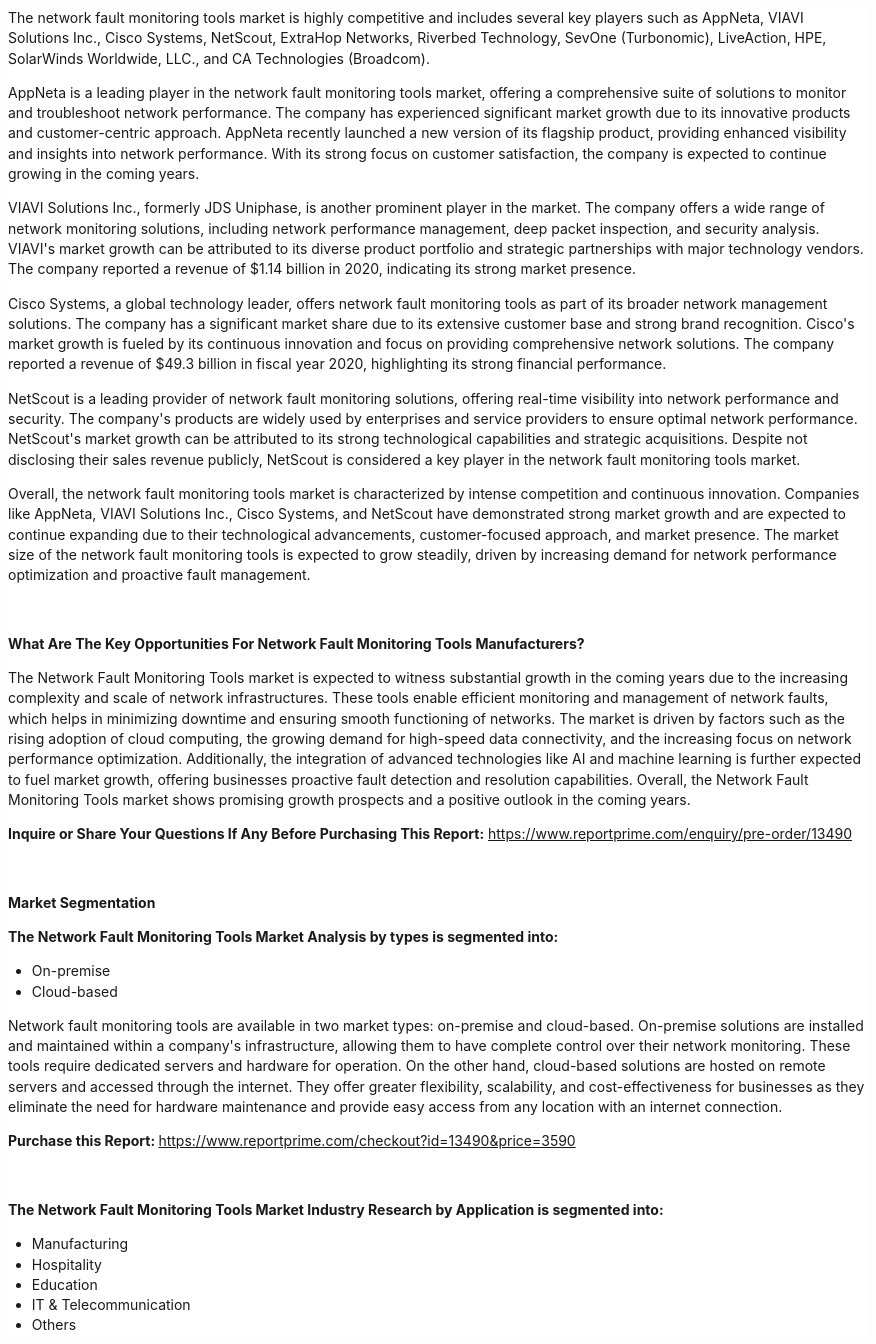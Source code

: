 <p><p>The network fault monitoring tools market is highly competitive and includes several key players such as AppNeta, VIAVI Solutions Inc., Cisco Systems, NetScout, ExtraHop Networks, Riverbed Technology, SevOne (Turbonomic), LiveAction, HPE, SolarWinds Worldwide, LLC., and CA Technologies (Broadcom).</p><p>AppNeta is a leading player in the network fault monitoring tools market, offering a comprehensive suite of solutions to monitor and troubleshoot network performance. The company has experienced significant market growth due to its innovative products and customer-centric approach. AppNeta recently launched a new version of its flagship product, providing enhanced visibility and insights into network performance. With its strong focus on customer satisfaction, the company is expected to continue growing in the coming years.</p><p>VIAVI Solutions Inc., formerly JDS Uniphase, is another prominent player in the market. The company offers a wide range of network monitoring solutions, including network performance management, deep packet inspection, and security analysis. VIAVI's market growth can be attributed to its diverse product portfolio and strategic partnerships with major technology vendors. The company reported a revenue of $1.14 billion in 2020, indicating its strong market presence.</p><p>Cisco Systems, a global technology leader, offers network fault monitoring tools as part of its broader network management solutions. The company has a significant market share due to its extensive customer base and strong brand recognition. Cisco's market growth is fueled by its continuous innovation and focus on providing comprehensive network solutions. The company reported a revenue of $49.3 billion in fiscal year 2020, highlighting its strong financial performance.</p><p>NetScout is a leading provider of network fault monitoring solutions, offering real-time visibility into network performance and security. The company's products are widely used by enterprises and service providers to ensure optimal network performance. NetScout's market growth can be attributed to its strong technological capabilities and strategic acquisitions. Despite not disclosing their sales revenue publicly, NetScout is considered a key player in the network fault monitoring tools market.</p><p>Overall, the network fault monitoring tools market is characterized by intense competition and continuous innovation. Companies like AppNeta, VIAVI Solutions Inc., Cisco Systems, and NetScout have demonstrated strong market growth and are expected to continue expanding due to their technological advancements, customer-focused approach, and market presence. The market size of the network fault monitoring tools is expected to grow steadily, driven by increasing demand for network performance optimization and proactive fault management.</p></p>
<p>&nbsp;</p>
<p><strong>What Are The Key Opportunities For Network Fault Monitoring Tools Manufacturers?</strong></p>
<p><p>The Network Fault Monitoring Tools market is expected to witness substantial growth in the coming years due to the increasing complexity and scale of network infrastructures. These tools enable efficient monitoring and management of network faults, which helps in minimizing downtime and ensuring smooth functioning of networks. The market is driven by factors such as the rising adoption of cloud computing, the growing demand for high-speed data connectivity, and the increasing focus on network performance optimization. Additionally, the integration of advanced technologies like AI and machine learning is further expected to fuel market growth, offering businesses proactive fault detection and resolution capabilities. Overall, the Network Fault Monitoring Tools market shows promising growth prospects and a positive outlook in the coming years.</p></p>
<p><strong>Inquire or Share Your Questions If Any Before Purchasing This Report:</strong> <a href="https://www.reportprime.com/enquiry/pre-order/13490">https://www.reportprime.com/enquiry/pre-order/13490</a></p>
<p>&nbsp;</p>
<p><strong>Market Segmentation</strong></p>
<p><strong>The Network Fault Monitoring Tools Market Analysis by types is segmented into:</strong></p>
<p><ul><li>On-premise</li><li>Cloud-based</li></ul></p>
<p><p>Network fault monitoring tools are available in two market types: on-premise and cloud-based. On-premise solutions are installed and maintained within a company's infrastructure, allowing them to have complete control over their network monitoring. These tools require dedicated servers and hardware for operation. On the other hand, cloud-based solutions are hosted on remote servers and accessed through the internet. They offer greater flexibility, scalability, and cost-effectiveness for businesses as they eliminate the need for hardware maintenance and provide easy access from any location with an internet connection.</p></p>
<p><strong>Purchase this Report:&nbsp;</strong><a href="https://www.reportprime.com/checkout?id=13490&price=3590">https://www.reportprime.com/checkout?id=13490&price=3590</a></p>
<p>&nbsp;</p>
<p><strong>The Network Fault Monitoring Tools Market Industry Research by Application is segmented into:</strong></p>
<p><ul><li>Manufacturing</li><li>Hospitality</li><li>Education</li><li>IT & Telecommunication</li><li>Others</li></ul></p>